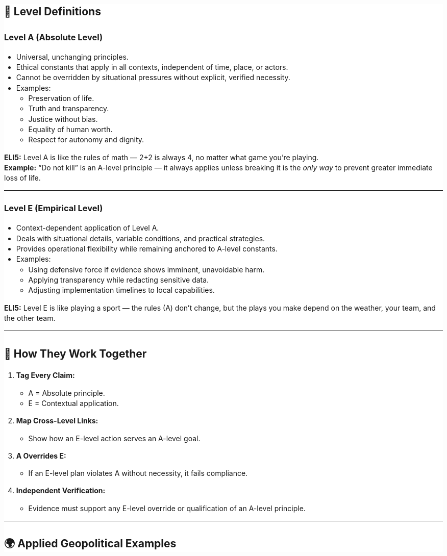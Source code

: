 
## 📜 Level Definitions  

### **Level A (Absolute Level)**  
- Universal, unchanging principles.  
- Ethical constants that apply in all contexts, independent of time, place, or actors.  
- Cannot be overridden by situational pressures without explicit, verified necessity.  
- Examples:  
  - Preservation of life.  
  - Truth and transparency.  
  - Justice without bias.  
  - Equality of human worth.  
  - Respect for autonomy and dignity.

**ELI5:** Level A is like the rules of math — 2+2 is always 4, no matter what game you’re playing.  
**Example:** “Do not kill” is an A-level principle — it always applies unless breaking it is the *only way* to prevent greater immediate loss of life.

---

### **Level E (Empirical Level)**  
- Context-dependent application of Level A.  
- Deals with situational details, variable conditions, and practical strategies.  
- Provides operational flexibility while remaining anchored to A-level constants.  
- Examples:  
  - Using defensive force if evidence shows imminent, unavoidable harm.  
  - Applying transparency while redacting sensitive data.  
  - Adjusting implementation timelines to local capabilities.

**ELI5:** Level E is like playing a sport — the rules (A) don’t change, but the plays you make depend on the weather, your team, and the other team.

---

## 🔄 How They Work Together  
1. **Tag Every Claim:**  
   - A = Absolute principle.  
   - E = Contextual application.  

2. **Map Cross-Level Links:**  
   - Show how an E-level action serves an A-level goal.  

3. **A Overrides E:**  
   - If an E-level plan violates A without necessity, it fails compliance.  

4. **Independent Verification:**  
   - Evidence must support any E-level override or qualification of an A-level principle.  

---

## 🌍 Applied Geopolitical Examples  

